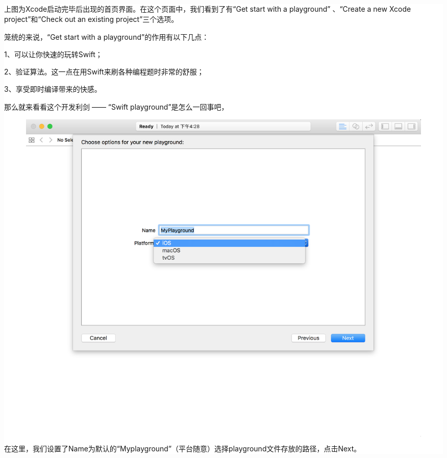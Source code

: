上图为Xcode启动完毕后出现的首页界面。在这个页面中，我们看到了有“Get start with a playground” 、“Create a new Xcode project”和“Check out an existing project”三个选项。

笼统的来说，“Get start with a playground”的作用有以下几点：

1、可以让你快速的玩转Swift；

2、验证算法。这一点在用Swift来刷各种编程题时非常的舒服；

3、享受即时编译带来的快感。

那么就来看看这个开发利剑 —— “Swift playground”是怎么一回事吧，

<div align="center">    
<img src="images/Swift playground.png" width = "90%" height = "90%" align=center />
</div>

在这里，我们设置了Name为默认的“Myplayground”（平台随意）选择playground文件存放的路径，点击Next。

<div align="center">    